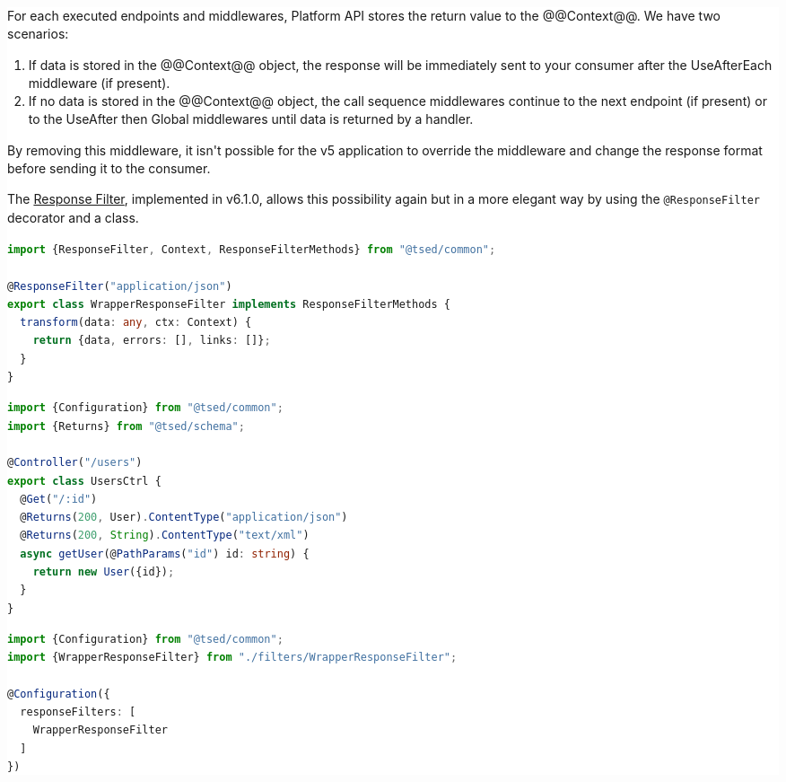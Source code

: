 For each executed endpoints and middlewares, Platform API stores the return value to the @@Context@@. We have two scenarios:

1) If data is stored in the @@Context@@ object, the response will be immediately sent to your consumer after the UseAfterEach middleware (if present).
2) If no data is stored in the @@Context@@ object, the call sequence middlewares continue to the next endpoint (if present) or to the UseAfter then Global middlewares until data is returned by a handler.

By removing this middleware, it isn't possible for the v5 application to override the middleware and change the response format before sending it to the consumer.

The [Response Filter](/docs/response-filter.md), implemented in v6.1.0, allows this possibility again but in a more elegant way by using the `@ResponseFilter` decorator and a class.

<Tabs class="-code">
<Tab label="WrapperResponseFilter.ts" icon="bx-code-alt">

```typescript
import {ResponseFilter, Context, ResponseFilterMethods} from "@tsed/common";

@ResponseFilter("application/json")
export class WrapperResponseFilter implements ResponseFilterMethods {
  transform(data: any, ctx: Context) {
    return {data, errors: [], links: []};
  }
}
```

</Tab>
<Tab label="UserCtrl.ts" icon="bx-code-alt">

```typescript
import {Configuration} from "@tsed/common";
import {Returns} from "@tsed/schema";

@Controller("/users")
export class UsersCtrl {
  @Get("/:id")
  @Returns(200, User).ContentType("application/json")
  @Returns(200, String).ContentType("text/xml")
  async getUser(@PathParams("id") id: string) {
    return new User({id});
  }
}
```

</Tab>
<Tab label="Server.ts" icon="bxs-server">

```typescript
import {Configuration} from "@tsed/common";
import {WrapperResponseFilter} from "./filters/WrapperResponseFilter"; 

@Configuration({
  responseFilters: [
    WrapperResponseFilter
  ]
})
```
